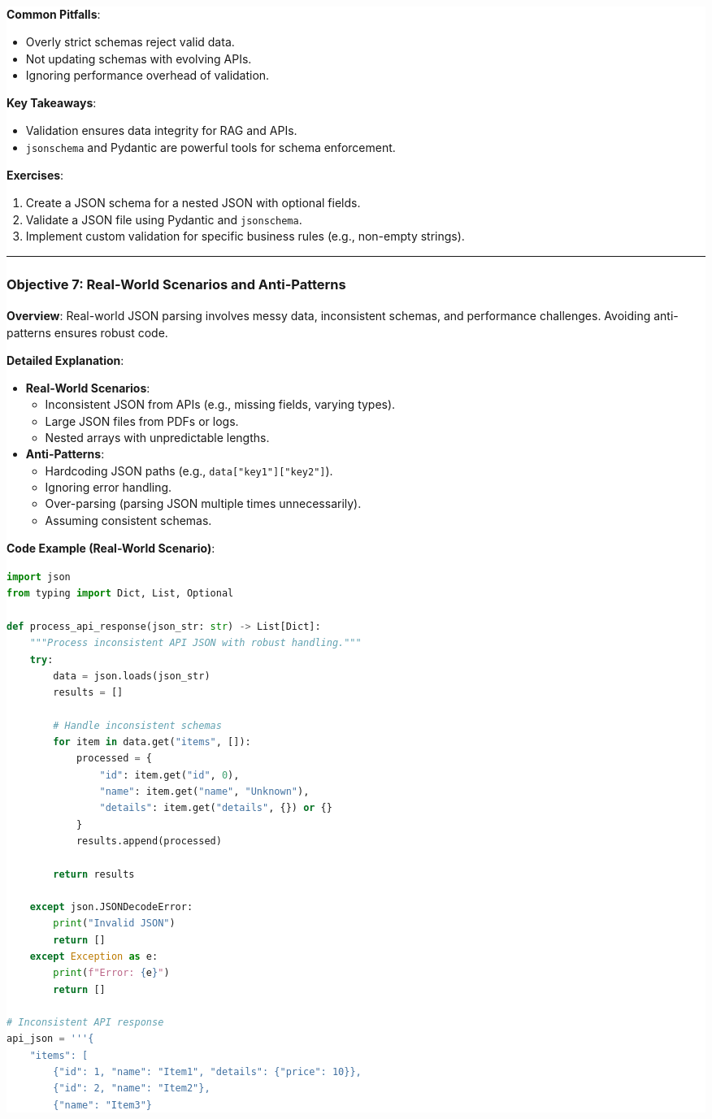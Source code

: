 **Common Pitfalls**:
- Overly strict schemas reject valid data.
- Not updating schemas with evolving APIs.
- Ignoring performance overhead of validation.

**Key Takeaways**:
- Validation ensures data integrity for RAG and APIs.
- `jsonschema` and Pydantic are powerful tools for schema enforcement.

**Exercises**:
1. Create a JSON schema for a nested JSON with optional fields.
2. Validate a JSON file using Pydantic and `jsonschema`.
3. Implement custom validation for specific business rules (e.g., non-empty strings).

---

### Objective 7: Real-World Scenarios and Anti-Patterns
**Overview**: Real-world JSON parsing involves messy data, inconsistent schemas, and performance challenges. Avoiding anti-patterns ensures robust code.

**Detailed Explanation**:
- **Real-World Scenarios**:
  - Inconsistent JSON from APIs (e.g., missing fields, varying types).
  - Large JSON files from PDFs or logs.
  - Nested arrays with unpredictable lengths.
- **Anti-Patterns**:
  - Hardcoding JSON paths (e.g., `data["key1"]["key2"]`).
  - Ignoring error handling.
  - Over-parsing (parsing JSON multiple times unnecessarily).
  - Assuming consistent schemas.

**Code Example (Real-World Scenario)**:
```python
import json
from typing import Dict, List, Optional

def process_api_response(json_str: str) -> List[Dict]:
    """Process inconsistent API JSON with robust handling."""
    try:
        data = json.loads(json_str)
        results = []
        
        # Handle inconsistent schemas
        for item in data.get("items", []):
            processed = {
                "id": item.get("id", 0),
                "name": item.get("name", "Unknown"),
                "details": item.get("details", {}) or {}
            }
            results.append(processed)
        
        return results
    
    except json.JSONDecodeError:
        print("Invalid JSON")
        return []
    except Exception as e:
        print(f"Error: {e}")
        return []

# Inconsistent API response
api_json = '''{
    "items": [
        {"id": 1, "name": "Item1", "details": {"price": 10}},
        {"id": 2, "name": "Item2"},
        {"name": "Item3"}
```